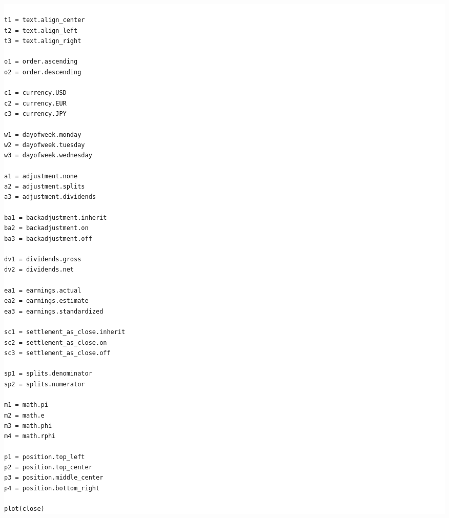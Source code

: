 ```pinescript

t1 = text.align_center
t2 = text.align_left
t3 = text.align_right

o1 = order.ascending
o2 = order.descending

c1 = currency.USD
c2 = currency.EUR
c3 = currency.JPY

w1 = dayofweek.monday
w2 = dayofweek.tuesday
w3 = dayofweek.wednesday

a1 = adjustment.none
a2 = adjustment.splits
a3 = adjustment.dividends

ba1 = backadjustment.inherit
ba2 = backadjustment.on
ba3 = backadjustment.off

dv1 = dividends.gross
dv2 = dividends.net

ea1 = earnings.actual
ea2 = earnings.estimate
ea3 = earnings.standardized

sc1 = settlement_as_close.inherit
sc2 = settlement_as_close.on
sc3 = settlement_as_close.off

sp1 = splits.denominator
sp2 = splits.numerator

m1 = math.pi
m2 = math.e
m3 = math.phi
m4 = math.rphi

p1 = position.top_left
p2 = position.top_center
p3 = position.middle_center
p4 = position.bottom_right

plot(close)
```
